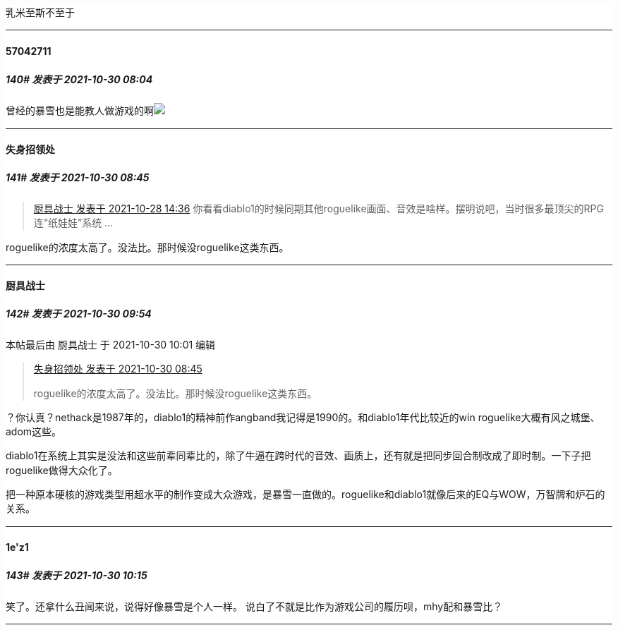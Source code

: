 乳米至斯不至于




*****

####  57042711  
##### 140#       发表于 2021-10-30 08:04


曾经的暴雪也是能教人做游戏的啊<img src="https://static.saraba1st.com/image/smiley/face2017/138.png" referrerpolicy="no-referrer">




*****

####  失身招领处  
##### 141#       发表于 2021-10-30 08:45


<blockquote><a href="httphttps://bbs.saraba1st.com/2b/forum.php?mod=redirect&amp;goto=findpost&amp;pid=53312869&amp;ptid=2034399" target="_blank">厨具战士 发表于 2021-10-28 14:36</a>
你看看diablo1的时候同期其他roguelike画面、音效是啥样。摆明说吧，当时很多最顶尖的RPG连“纸娃娃”系统 ...</blockquote>
roguelike的浓度太高了。没法比。那时候没roguelike这类东西。




*****

####  厨具战士  
##### 142#       发表于 2021-10-30 09:54


 本帖最后由 厨具战士 于 2021-10-30 10:01 编辑 
<blockquote><a href="httphttps://bbs.saraba1st.com/2b/forum.php?mod=redirect&amp;goto=findpost&amp;pid=53336394&amp;ptid=2034399" target="_blank">失身招领处 发表于 2021-10-30 08:45</a>

roguelike的浓度太高了。没法比。那时候没roguelike这类东西。</blockquote>
？你认真？nethack是1987年的，diablo1的精神前作angband我记得是1990的。和diablo1年代比较近的win roguelike大概有风之城堡、adom这些。

diablo1在系统上其实是没法和这些前辈同辈比的，除了牛逼在跨时代的音效、画质上，还有就是把同步回合制改成了即时制。一下子把roguelike做得大众化了。

把一种原本硬核的游戏类型用超水平的制作变成大众游戏，是暴雪一直做的。roguelike和diablo1就像后来的EQ与WOW，万智牌和炉石的关系。




*****

####  1e'z1  
##### 143#       发表于 2021-10-30 10:15


笑了。还拿什么丑闻来说，说得好像暴雪是个人一样。
说白了不就是比作为游戏公司的履历呗，mhy配和暴雪比？




*****
